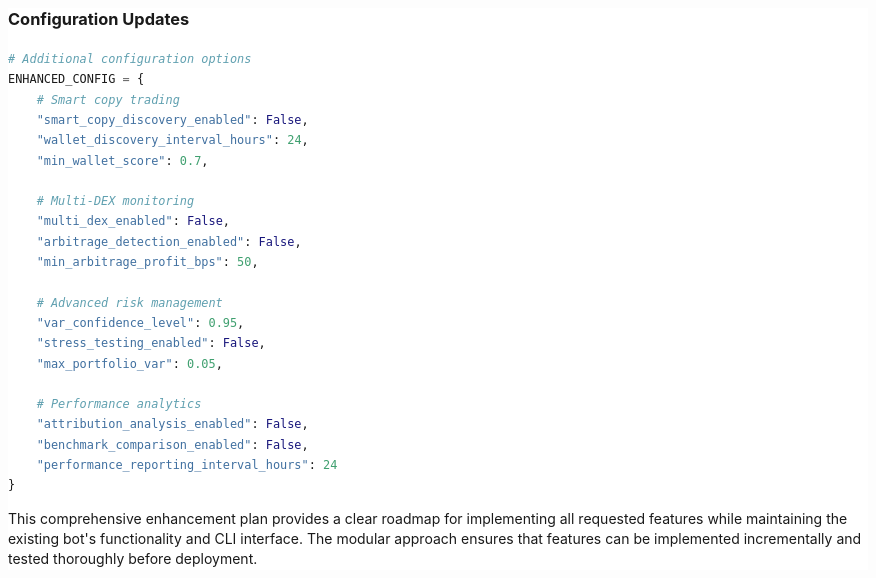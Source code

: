 ### Configuration Updates
```python
# Additional configuration options
ENHANCED_CONFIG = {
    # Smart copy trading
    "smart_copy_discovery_enabled": False,
    "wallet_discovery_interval_hours": 24,
    "min_wallet_score": 0.7,

    # Multi-DEX monitoring
    "multi_dex_enabled": False,
    "arbitrage_detection_enabled": False,
    "min_arbitrage_profit_bps": 50,

    # Advanced risk management
    "var_confidence_level": 0.95,
    "stress_testing_enabled": False,
    "max_portfolio_var": 0.05,

    # Performance analytics
    "attribution_analysis_enabled": False,
    "benchmark_comparison_enabled": False,
    "performance_reporting_interval_hours": 24
}
```

This comprehensive enhancement plan provides a clear roadmap for implementing all requested features while maintaining the existing bot's functionality and CLI interface. The modular approach ensures that features can be implemented incrementally and tested thoroughly before deployment.
